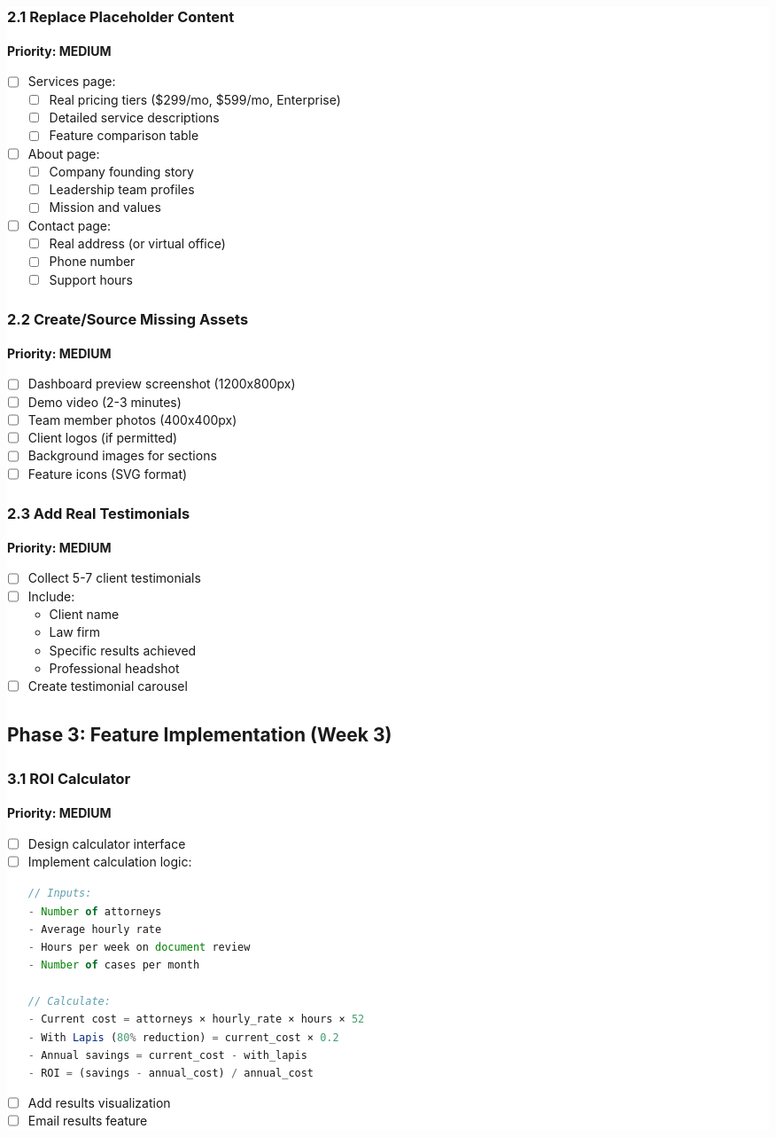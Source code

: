 ### 2.1 Replace Placeholder Content
**Priority: MEDIUM**
- [ ] Services page:
  - [ ] Real pricing tiers ($299/mo, $599/mo, Enterprise)
  - [ ] Detailed service descriptions
  - [ ] Feature comparison table
- [ ] About page:
  - [ ] Company founding story
  - [ ] Leadership team profiles
  - [ ] Mission and values
- [ ] Contact page:
  - [ ] Real address (or virtual office)
  - [ ] Phone number
  - [ ] Support hours

### 2.2 Create/Source Missing Assets
**Priority: MEDIUM**
- [ ] Dashboard preview screenshot (1200x800px)
- [ ] Demo video (2-3 minutes)
- [ ] Team member photos (400x400px)
- [ ] Client logos (if permitted)
- [ ] Background images for sections
- [ ] Feature icons (SVG format)

### 2.3 Add Real Testimonials
**Priority: MEDIUM**
- [ ] Collect 5-7 client testimonials
- [ ] Include:
  - Client name
  - Law firm
  - Specific results achieved
  - Professional headshot
- [ ] Create testimonial carousel

## Phase 3: Feature Implementation (Week 3)

### 3.1 ROI Calculator
**Priority: MEDIUM**
- [ ] Design calculator interface
- [ ] Implement calculation logic:
  ```javascript
  // Inputs:
  - Number of attorneys
  - Average hourly rate
  - Hours per week on document review
  - Number of cases per month
  
  // Calculate:
  - Current cost = attorneys × hourly_rate × hours × 52
  - With Lapis (80% reduction) = current_cost × 0.2
  - Annual savings = current_cost - with_lapis
  - ROI = (savings - annual_cost) / annual_cost
  ```
- [ ] Add results visualization
- [ ] Email results feature
